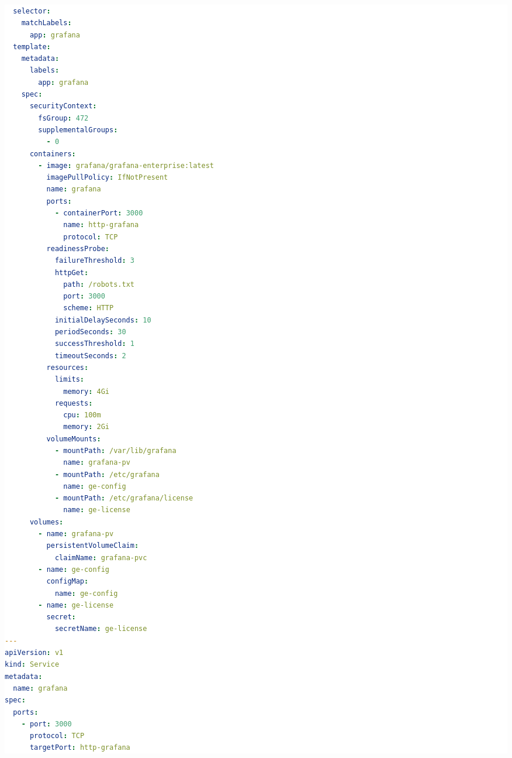    ``` yaml
     selector:
       matchLabels:
         app: grafana
     template:
       metadata:
         labels:
           app: grafana
       spec:
         securityContext:
           fsGroup: 472
           supplementalGroups:
             - 0
         containers:
           - image: grafana/grafana-enterprise:latest
             imagePullPolicy: IfNotPresent
             name: grafana
             ports:
               - containerPort: 3000
                 name: http-grafana
                 protocol: TCP
             readinessProbe:
               failureThreshold: 3
               httpGet:
                 path: /robots.txt
                 port: 3000
                 scheme: HTTP
               initialDelaySeconds: 10
               periodSeconds: 30
               successThreshold: 1
               timeoutSeconds: 2
             resources:
               limits:
                 memory: 4Gi
               requests:
                 cpu: 100m
                 memory: 2Gi
             volumeMounts:
               - mountPath: /var/lib/grafana
                 name: grafana-pv
               - mountPath: /etc/grafana
                 name: ge-config
               - mountPath: /etc/grafana/license
                 name: ge-license
         volumes:
           - name: grafana-pv
             persistentVolumeClaim:
               claimName: grafana-pvc
           - name: ge-config
             configMap:
               name: ge-config
           - name: ge-license
             secret:
               secretName: ge-license
   ---
   apiVersion: v1
   kind: Service
   metadata:
     name: grafana
   spec:
     ports:
       - port: 3000
         protocol: TCP
         targetPort: http-grafana
   ```